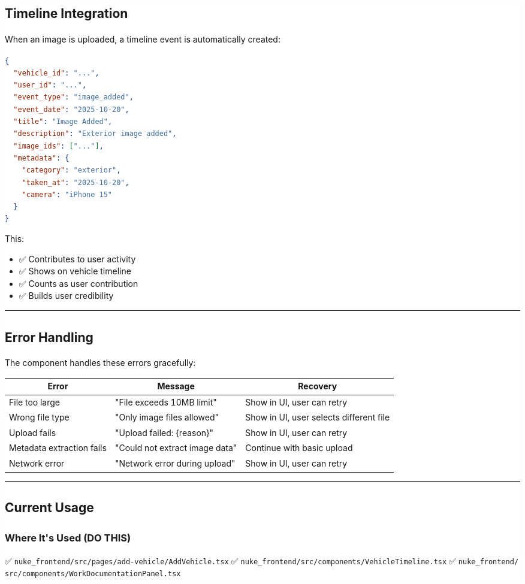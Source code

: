 
## Timeline Integration

When an image is uploaded, a timeline event is automatically created:

```json
{
  "vehicle_id": "...",
  "user_id": "...",
  "event_type": "image_added",
  "event_date": "2025-10-20",
  "title": "Image Added",
  "description": "Exterior image added",
  "image_ids": ["..."],
  "metadata": {
    "category": "exterior",
    "taken_at": "2025-10-20",
    "camera": "iPhone 15"
  }
}
```

This:
- ✅ Contributes to user activity
- ✅ Shows on vehicle timeline
- ✅ Counts as user contribution
- ✅ Builds user credibility

---

## Error Handling

The component handles these errors gracefully:

| Error | Message | Recovery |
|-------|---------|----------|
| File too large | "File exceeds 10MB limit" | Show in UI, user can retry |
| Wrong file type | "Only image files allowed" | Show in UI, user selects different file |
| Upload fails | "Upload failed: {reason}" | Show in UI, user can retry |
| Metadata extraction fails | "Could not extract image data" | Continue with basic upload |
| Network error | "Network error during upload" | Show in UI, user can retry |

---

## Current Usage

### Where It's Used (DO THIS)
✅ `nuke_frontend/src/pages/add-vehicle/AddVehicle.tsx`
✅ `nuke_frontend/src/components/VehicleTimeline.tsx`
✅ `nuke_frontend/src/components/WorkDocumentationPanel.tsx`
